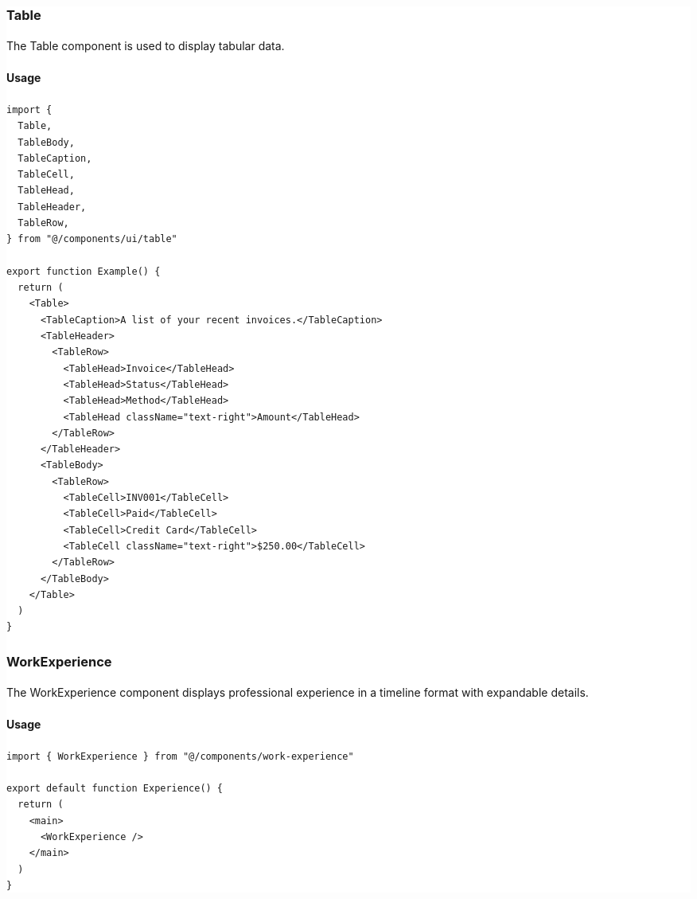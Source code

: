 ### Table

The Table component is used to display tabular data.

#### Usage

```tsx
import {
  Table,
  TableBody,
  TableCaption,
  TableCell,
  TableHead,
  TableHeader,
  TableRow,
} from "@/components/ui/table"

export function Example() {
  return (
    <Table>
      <TableCaption>A list of your recent invoices.</TableCaption>
      <TableHeader>
        <TableRow>
          <TableHead>Invoice</TableHead>
          <TableHead>Status</TableHead>
          <TableHead>Method</TableHead>
          <TableHead className="text-right">Amount</TableHead>
        </TableRow>
      </TableHeader>
      <TableBody>
        <TableRow>
          <TableCell>INV001</TableCell>
          <TableCell>Paid</TableCell>
          <TableCell>Credit Card</TableCell>
          <TableCell className="text-right">$250.00</TableCell>
        </TableRow>
      </TableBody>
    </Table>
  )
}
```

### WorkExperience

The WorkExperience component displays professional experience in a timeline format with expandable details.

#### Usage

```tsx
import { WorkExperience } from "@/components/work-experience"

export default function Experience() {
  return (
    <main>
      <WorkExperience />
    </main>
  )
}
```
